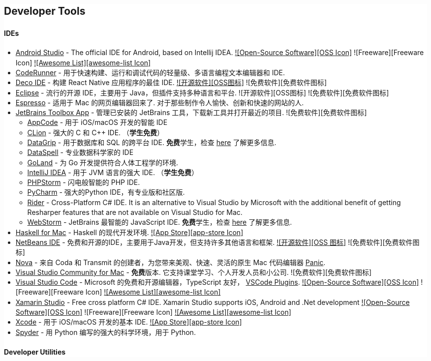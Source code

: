 ## Developer Tools

#### IDEs

* [Android Studio](https://developer.android.com/studio/index.html) - The official IDE for Android, based on Intellij IDEA. [![Open-Source Software][OSS Icon]](http://tools.android.com/) ![Freeware][Freeware Icon] [![Awesome List][awesome-list Icon]](https://github.com/balsikandar/Android-Studio-Plugins#readme)
* [CodeRunner](https://coderunnerapp.com) - 用于快速构建、运行和调试代码的轻量级、多语言编程文本编辑器和 IDE.
* [Deco IDE](https://www.decoide.org)  - 构建 React Native 应用程序的最佳 IDE.  [![开源软件][OSS图标]](https://github.com/decosoftware/deco-ide) ![免费软件][免费软件图标]
* [Eclipse](https://www.eclipse.org)  - 流行的开源 IDE，主要用于 Java，但插件支持多种语言和平台.  ![开源软件][OSS图标] ![免费软件][免费软件图标]
* [Espresso](http://espressoapp.com/)  - 适用于 Mac 的网页编辑器回来了. 对于那些制作令人愉快、创新和快速的网站的人.
* [JetBrains Toolbox App](https://www.jetbrains.com/toolbox/)  - 管理已安装的 JetBrains 工具，下载新工具并打开最近的项目.  ![免费软件][免费软件图标]
  * [AppCode](https://www.jetbrains.com/objc/) - 用于 iOS/macOS 开发的智能 IDE
  * [CLion](https://www.jetbrains.com/clion/)  - 强大的 C 和 C++ IDE.  （**学生免费**）
  * [DataGrip](http://www.jetbrains.com/datagrip/)  - 用于数据库和 SQL 的跨平台 IDE.  **免费**学生，检查 [here](https://www.jetbrains.com/student/) 了解更多信息.
  * [DataSpell](https://www.jetbrains.com/dataspell/) - 专业数据科学家的 IDE
  * [GoLand](https://www.jetbrains.com/go/) - 为 Go 开发提供符合人体工程学的环境.
  * [IntelliJ IDEA](https://www.jetbrains.com/idea/)  - 用于 JVM 语言的强大 IDE.  （**学生免费**）
  * [PHPStorm](https://www.jetbrains.com/phpstorm/) - 闪电般智能的 PHP IDE.
  * [PyCharm](https://www.jetbrains.com/pycharm/) - 强大的Python IDE，有专业版和社区版.
  * [Rider](https://www.jetbrains.com/rider/) - Cross-Platform C# IDE. It is an alternative to Visual Studio by Microsoft with the additional benefit of getting Resharper features that are not available on Visual Studio for Mac.
  * [WebStorm](http://www.jetbrains.com/webstorm/)  - JetBrains 最智能的 JavaScript IDE.  **免费**学生，检查 [here](https://www.jetbrains.com/student/) 了解更多信息.
* [Haskell for Mac](http://haskellformac.com)  - Haskell 的现代开发环境.  [![App Store][app-store Icon]](https://itunes.apple.com/app/haskell-development-platform/id841285201)
* [NetBeans IDE](https://netbeans.org/)  - 免费和开源的IDE，主要用于Java开发，但支持许多其他语言和框架.  [![开源软件][OSS 图标]](https://netbeans.org/community/sources/) ![免费软件][免费软件图标]
* [Nova](https://nova.app/) - 来自 Coda 和 Transmit 的创建者，为您带来美观、快速、灵活的原生 Mac 代码编辑器 [Panic](https://panic.com/).
* [Visual Studio Community for Mac](https://visualstudio.microsoft.com/free-developer-offers/)  - **免费**版本. 它支持课堂学习、个人开发人员和小公司.  ![免费软件][免费软件图标]
* [Visual Studio Code](https://code.visualstudio.com/) - Microsoft 的免费和开源编辑器，TypeScript 友好， [VSCode Plugins](https://github.com/jaywcjlove/awesome-mac/blob/master/editor-plugin.md#vscode-plugin). [![Open-Source Software][OSS Icon]](https://github.com/Microsoft/vscode) ![Freeware][Freeware Icon] [![Awesome List][awesome-list Icon]](https://github.com/viatsko/awesome-vscode#readme)
* [Xamarin Studio](https://www.visualstudio.com/vs/visual-studio-mac/) - Free cross platform C# IDE. Xamarin Studio supports iOS, Android and .Net development [![Open-Source Software][OSS Icon]](https://github.com/mono/monodevelop) ![Freeware][Freeware Icon] [![Awesome List][awesome-list Icon]](https://github.com/benoitjadinon/awesome-xamarin#readme)
* [Xcode](https://developer.apple.com/xcode/)  - 用于 iOS/macOS 开发的基本 IDE.  [![App Store][app-store Icon]](https://itunes.apple.com/app/id497799835)
* [Spyder](https://www.spyder-ide.org/) - 用 Python 编写的强大的科学环境，用于 Python.

#### Developer Utilities
